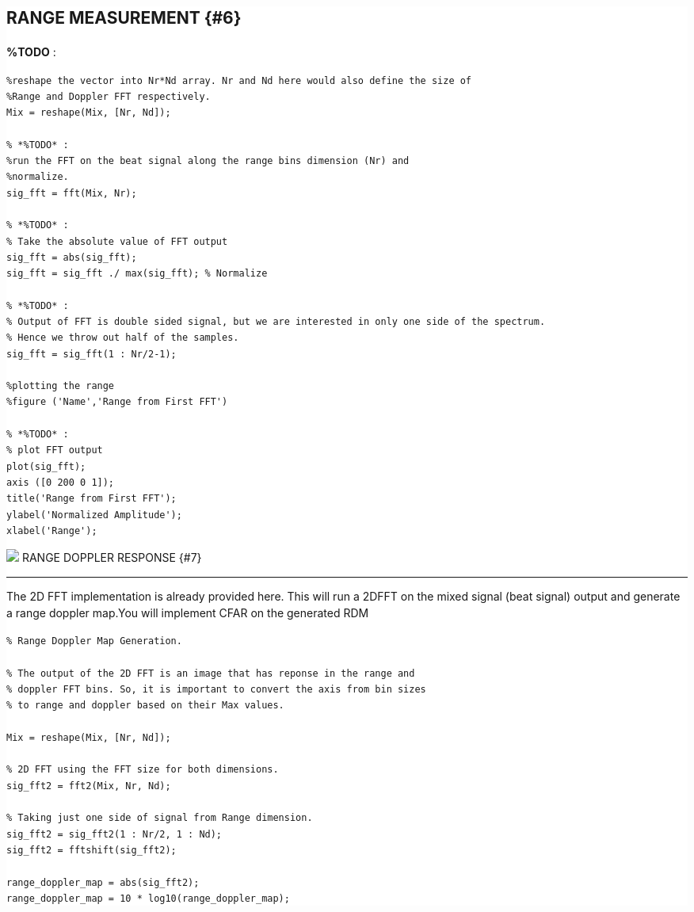 ```{.codeinput}
```

## RANGE MEASUREMENT {#6}

**%TODO** :

```{.codeinput}
%reshape the vector into Nr*Nd array. Nr and Nd here would also define the size of
%Range and Doppler FFT respectively.
Mix = reshape(Mix, [Nr, Nd]);

% *%TODO* :
%run the FFT on the beat signal along the range bins dimension (Nr) and
%normalize.
sig_fft = fft(Mix, Nr);

% *%TODO* :
% Take the absolute value of FFT output
sig_fft = abs(sig_fft);
sig_fft = sig_fft ./ max(sig_fft); % Normalize

% *%TODO* :
% Output of FFT is double sided signal, but we are interested in only one side of the spectrum.
% Hence we throw out half of the samples.
sig_fft = sig_fft(1 : Nr/2-1);

%plotting the range
%figure ('Name','Range from First FFT')

% *%TODO* :
% plot FFT output
plot(sig_fft);
axis ([0 200 0 1]);
title('Range from First FFT');
ylabel('Normalized Amplitude');
xlabel('Range');
```

![](./final-project/html/radar_target_generation_and_detection_01.png)
RANGE DOPPLER RESPONSE {#7}

---

The 2D FFT implementation is already provided here. This will run a
2DFFT on the mixed signal (beat signal) output and generate a range
doppler map.You will implement CFAR on the generated RDM

```{.codeinput}
% Range Doppler Map Generation.

% The output of the 2D FFT is an image that has reponse in the range and
% doppler FFT bins. So, it is important to convert the axis from bin sizes
% to range and doppler based on their Max values.

Mix = reshape(Mix, [Nr, Nd]);

% 2D FFT using the FFT size for both dimensions.
sig_fft2 = fft2(Mix, Nr, Nd);

% Taking just one side of signal from Range dimension.
sig_fft2 = sig_fft2(1 : Nr/2, 1 : Nd);
sig_fft2 = fftshift(sig_fft2);

range_doppler_map = abs(sig_fft2);
range_doppler_map = 10 * log10(range_doppler_map);
```